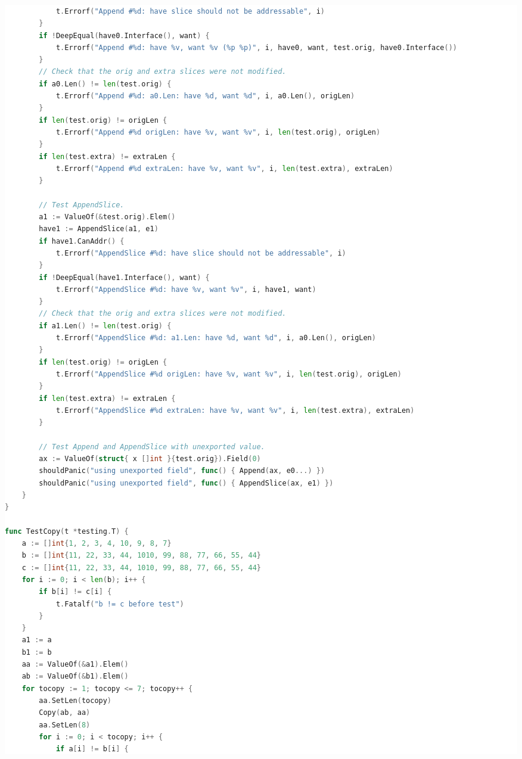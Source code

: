 ```go
			t.Errorf("Append #%d: have slice should not be addressable", i)
		}
		if !DeepEqual(have0.Interface(), want) {
			t.Errorf("Append #%d: have %v, want %v (%p %p)", i, have0, want, test.orig, have0.Interface())
		}
		// Check that the orig and extra slices were not modified.
		if a0.Len() != len(test.orig) {
			t.Errorf("Append #%d: a0.Len: have %d, want %d", i, a0.Len(), origLen)
		}
		if len(test.orig) != origLen {
			t.Errorf("Append #%d origLen: have %v, want %v", i, len(test.orig), origLen)
		}
		if len(test.extra) != extraLen {
			t.Errorf("Append #%d extraLen: have %v, want %v", i, len(test.extra), extraLen)
		}

		// Test AppendSlice.
		a1 := ValueOf(&test.orig).Elem()
		have1 := AppendSlice(a1, e1)
		if have1.CanAddr() {
			t.Errorf("AppendSlice #%d: have slice should not be addressable", i)
		}
		if !DeepEqual(have1.Interface(), want) {
			t.Errorf("AppendSlice #%d: have %v, want %v", i, have1, want)
		}
		// Check that the orig and extra slices were not modified.
		if a1.Len() != len(test.orig) {
			t.Errorf("AppendSlice #%d: a1.Len: have %d, want %d", i, a0.Len(), origLen)
		}
		if len(test.orig) != origLen {
			t.Errorf("AppendSlice #%d origLen: have %v, want %v", i, len(test.orig), origLen)
		}
		if len(test.extra) != extraLen {
			t.Errorf("AppendSlice #%d extraLen: have %v, want %v", i, len(test.extra), extraLen)
		}

		// Test Append and AppendSlice with unexported value.
		ax := ValueOf(struct{ x []int }{test.orig}).Field(0)
		shouldPanic("using unexported field", func() { Append(ax, e0...) })
		shouldPanic("using unexported field", func() { AppendSlice(ax, e1) })
	}
}

func TestCopy(t *testing.T) {
	a := []int{1, 2, 3, 4, 10, 9, 8, 7}
	b := []int{11, 22, 33, 44, 1010, 99, 88, 77, 66, 55, 44}
	c := []int{11, 22, 33, 44, 1010, 99, 88, 77, 66, 55, 44}
	for i := 0; i < len(b); i++ {
		if b[i] != c[i] {
			t.Fatalf("b != c before test")
		}
	}
	a1 := a
	b1 := b
	aa := ValueOf(&a1).Elem()
	ab := ValueOf(&b1).Elem()
	for tocopy := 1; tocopy <= 7; tocopy++ {
		aa.SetLen(tocopy)
		Copy(ab, aa)
		aa.SetLen(8)
		for i := 0; i < tocopy; i++ {
			if a[i] != b[i] {
```